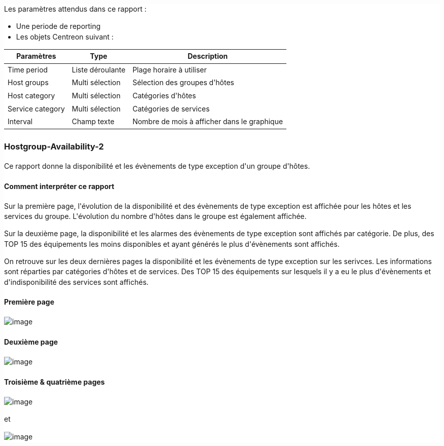 Les paramètres attendus dans ce rapport :

- Une periode de reporting
- Les objets Centreon suivant :

| Paramètres       | Type             | Description                                 |
| ---------------- | ---------------- | ------------------------------------------- |
| Time period      | Liste déroulante | Plage horaire à utiliser                    |
| Host groups      | Multi sélection  | Sélection des groupes d'hôtes               |
| Host category    | Multi sélection  | Catégories d'hôtes                          |
| Service category | Multi sélection  | Catégories de services                      |
| Interval         | Champ texte      | Nombre de mois à afficher dans le graphique |

### Hostgroup-Availability-2

Ce rapport donne la disponibilité et les évènements de type exception
d'un groupe d'hôtes.

#### Comment interpréter ce rapport

Sur la première page, l'évolution de la disponibilité et des évènements
de type exception est affichée pour les hôtes et les services du groupe.
L'évolution du nombre d'hôtes dans le groupe est également affichée.

Sur la deuxième page, la disponibilité et les alarmes des évènements de
type exception sont affichés par catégorie. De plus, des TOP 15 des
équipements les moins disponibles et ayant générés le plus d'évènements
sont affichés.

On retrouve sur les deux dernières pages la disponibilité et les
évènements de type exception sur les serivces. Les informations sont
réparties par catégories d'hôtes et de services. Des TOP 15 des
équipements sur lesquels il y a eu le plus d'évènements et
d'indisponibilité des services sont affichés.

#### Première page

![image](../assets/reporting/guide/available-reports/Hostgroup-Availability-2_1.png)

#### Deuxième page

![image](../assets/reporting/guide/available-reports/Hostgroup-Availability-2_2.png)

#### Troisième & quatrième pages

![image](../assets/reporting/guide/available-reports/Hostgroup-Availability-2_3.png)

et

![image](../assets/reporting/guide/available-reports/Hostgroup-Availability-2_4.png)
